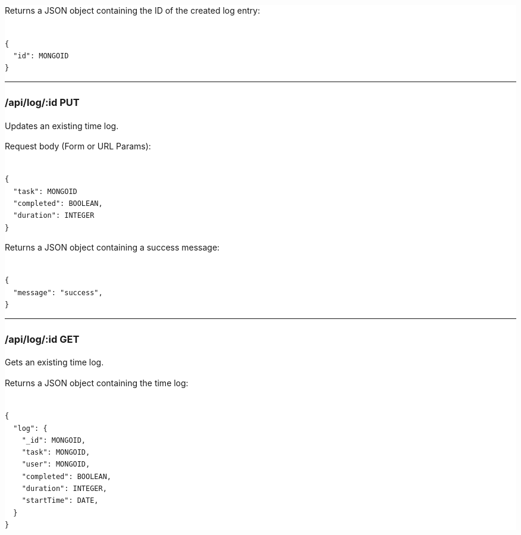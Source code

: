 Returns a JSON object containing the ID of the created log entry:

<pre><code>
{
  "id": MONGOID
}
</code></pre>

---

### **/api/log/:id PUT**

Updates an existing time log.

Request body (Form or URL Params):

<pre><code>
{
  "task": MONGOID
  "completed": BOOLEAN,
  "duration": INTEGER
}
</code></pre>

Returns a JSON object containing a success message:

<pre><code>
{
  "message": "success",
}
</code></pre>

---

### **/api/log/:id GET**

Gets an existing time log.

Returns a JSON object containing the time log:

<pre><code>
{
  "log": {
    "_id": MONGOID,
    "task": MONGOID,
    "user": MONGOID,
    "completed": BOOLEAN,
    "duration": INTEGER,
    "startTime": DATE,
  }
}
</code></pre>

